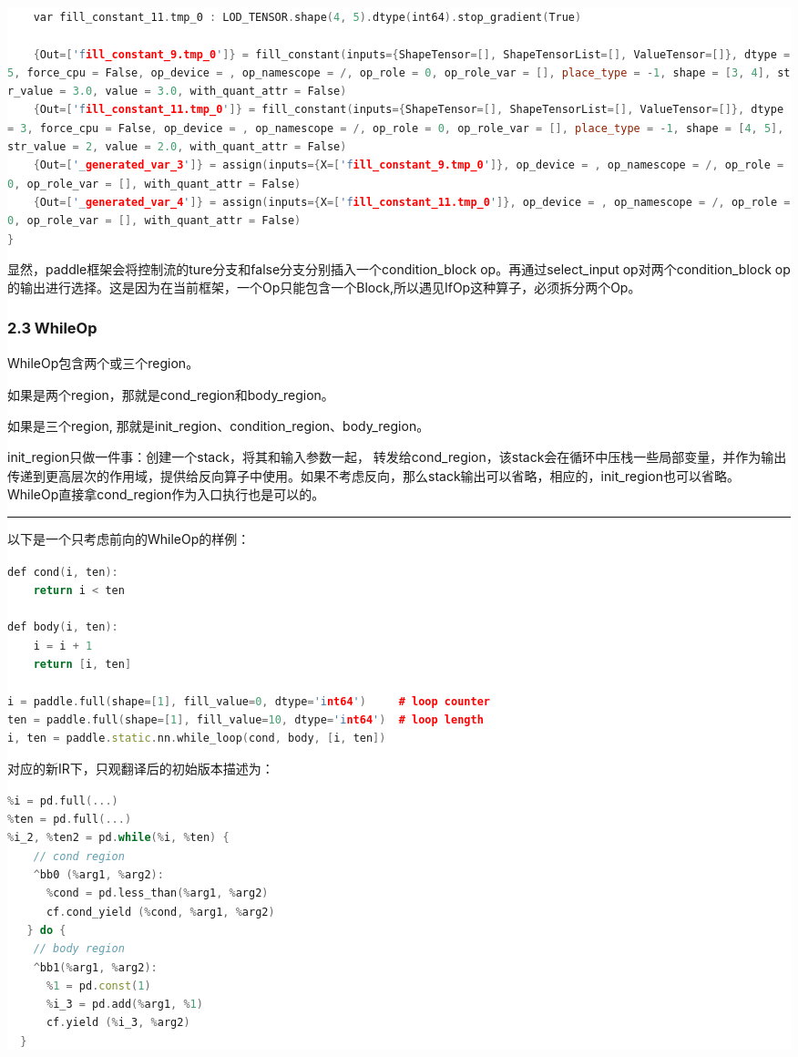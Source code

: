 ```cpp
    var fill_constant_11.tmp_0 : LOD_TENSOR.shape(4, 5).dtype(int64).stop_gradient(True)

    {Out=['fill_constant_9.tmp_0']} = fill_constant(inputs={ShapeTensor=[], ShapeTensorList=[], ValueTensor=[]}, dtype = 5, force_cpu = False, op_device = , op_namescope = /, op_role = 0, op_role_var = [], place_type = -1, shape = [3, 4], str_value = 3.0, value = 3.0, with_quant_attr = False)
    {Out=['fill_constant_11.tmp_0']} = fill_constant(inputs={ShapeTensor=[], ShapeTensorList=[], ValueTensor=[]}, dtype = 3, force_cpu = False, op_device = , op_namescope = /, op_role = 0, op_role_var = [], place_type = -1, shape = [4, 5], str_value = 2, value = 2.0, with_quant_attr = False)
    {Out=['_generated_var_3']} = assign(inputs={X=['fill_constant_9.tmp_0']}, op_device = , op_namescope = /, op_role = 0, op_role_var = [], with_quant_attr = False)
    {Out=['_generated_var_4']} = assign(inputs={X=['fill_constant_11.tmp_0']}, op_device = , op_namescope = /, op_role = 0, op_role_var = [], with_quant_attr = False)
}
```

显然，paddle框架会将控制流的ture分支和false分支分别插入一个condition_block op。再通过select_input op对两个condition_block op的输出进行选择。这是因为在当前框架，一个Op只能包含一个Block,所以遇见IfOp这种算子，必须拆分两个Op。

### 2.3 WhileOp

WhileOp包含两个或三个region。

如果是两个region，那就是cond_region和body_region。

如果是三个region,  那就是init_region、condition_region、body_region。

init_region只做一件事：创建一个stack，将其和输入参数一起， 转发给cond_region，该stack会在循环中压栈一些局部变量，并作为输出传递到更高层次的作用域，提供给反向算子中使用。如果不考虑反向，那么stack输出可以省略，相应的，init_region也可以省略。 WhileOp直接拿cond_region作为入口执行也是可以的。

------

以下是一个只考虑前向的WhileOp的样例：

```cpp
def cond(i, ten):
    return i < ten

def body(i, ten):
    i = i + 1
    return [i, ten]

i = paddle.full(shape=[1], fill_value=0, dtype='int64')     # loop counter
ten = paddle.full(shape=[1], fill_value=10, dtype='int64')  # loop length
i, ten = paddle.static.nn.while_loop(cond, body, [i, ten])
```

对应的新IR下，只观翻译后的初始版本描述为：

```cpp
%i = pd.full(...)
%ten = pd.full(...)
%i_2, %ten2 = pd.while(%i, %ten) {
    // cond region
    ^bb0 (%arg1, %arg2):
      %cond = pd.less_than(%arg1, %arg2)
      cf.cond_yield (%cond, %arg1, %arg2)
   } do {
    // body region
    ^bb1(%arg1, %arg2):
      %1 = pd.const(1)
      %i_3 = pd.add(%arg1, %1)
      cf.yield (%i_3, %arg2)
  }
```
